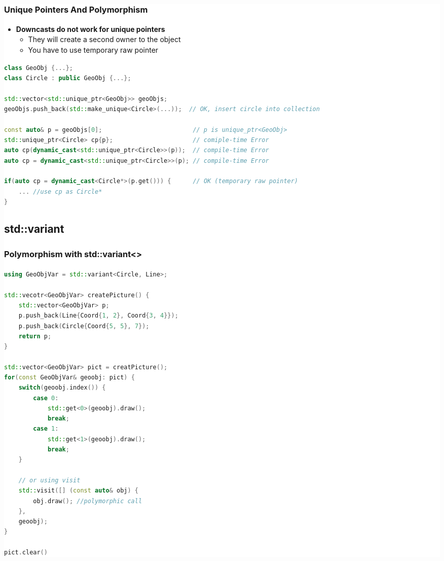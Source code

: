 ### Unique Pointers And Polymorphism
* **Downcasts do not work for unique pointers**
    * They will create a second owner to the object
    * You have to use temporary raw pointer
```c++
class GeoObj {...};
class Circle : public GeoObj {...};

std::vector<std::unique_ptr<GeoObj>> geoObjs;
geoObjs.push_back(std::make_unique<Circle>(...));  // OK, insert circle into collection

const auto& p = geoObjs[0];                         // p is unique_ptr<GeoObj>
std::unique_ptr<Circle> cp{p};                      // comiple-time Error
auto cp(dynamic_cast<std::unique_ptr<Circle>>(p));  // compile-time Error
auto cp = dynamic_cast<std::unique_ptr<Circle>>(p); // compile-time Error

if(auto cp = dynamic_cast<Circle*>(p.get())) {      // OK (temporary raw pointer)
    ... //use cp as Circle*
}
```

## std::variant
### Polymorphism with std::variant<>
```c++
using GeoObjVar = std::variant<Circle, Line>;

std::vecotr<GeoObjVar> createPicture() {
    std::vector<GeoObjVar> p;
    p.push_back(Line{Coord{1, 2}, Coord{3, 4}});
    p.push_back(Circle{Coord{5, 5}, 7});
    return p;
}

std::vector<GeoObjVar> pict = creatPicture();
for(const GeoObjVar& geoobj: pict) {
    switch(geoobj.index()) {
        case 0:
            std::get<0>(geoobj).draw();
            break;
        case 1:
            std::get<1>(geoobj).draw();
            break;
    }
    
    // or using visit
    std::visit([] (const auto& obj) {
        obj.draw(); //polymorphic call
    },
    geoobj);
}

pict.clear()
```


